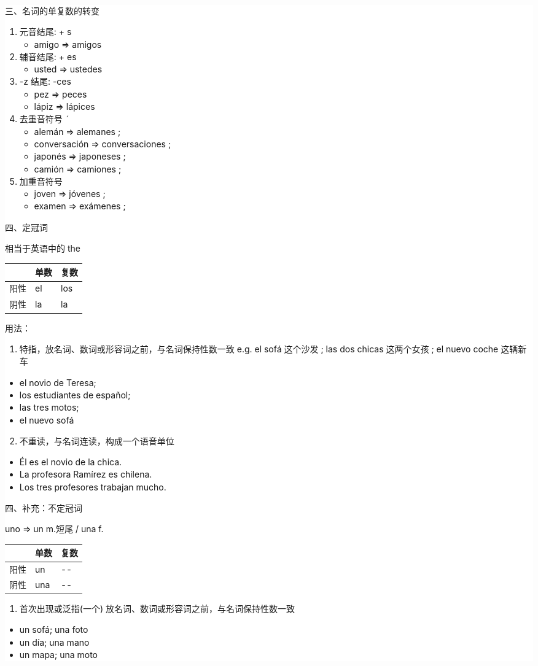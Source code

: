 三、名词的单复数的转变
1.  元音结尾: + s
	- amigo => amigos
2. 辅音结尾: + es
	- usted => ustedes
3.  -z 结尾: -ces
	- pez => peces
	- lápiz => lápices
4. 去重音符号 `´`
	- alemán => alemanes ; 
	- conversación => conversaciones ;
	- japonés => japoneses ;
	- camión => camiones ;
5. 加重音符号
	- joven => jóvenes ;
	- examen => exámenes ;

四、定冠词

相当于英语中的 the

|     | 单数  | 复数  |
| --- | --- | --- |
| 阳性  | el  | los |
| 阴性  | la  | la  |
用法：
1. 特指，放名词、数词或形容词之前，与名词保持性数一致
e.g. el sofá 这个沙发 ; las dos chicas 这两个女孩 ; el nuevo coche 这辆新车
- el novio de Teresa;
- los estudiantes de español;
- las tres motos;
- el nuevo sofá
2. 不重读，与名词连读，构成一个语音单位
- Él es el novio de la chica.
- La profesora Ramírez es chilena.
- Los tres profesores trabajan mucho.

四、补充：不定冠词

uno => un m.短尾 /  una f.

|     | 单数  | 复数  |
| --- | --- | --- |
| 阳性  | un  | --  |
| 阴性  | una | --  |

1. 首次出现或泛指(一个)
放名词、数词或形容词之前，与名词保持性数一致
- un sofá; una foto
- un día; una mano
- un mapa; una moto
